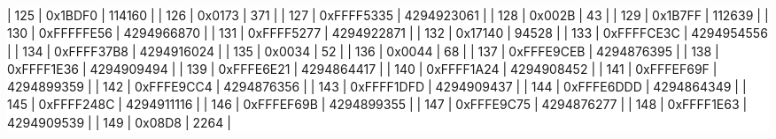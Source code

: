 |     125 | 0x1BDF0     |      114160 |
|     126 | 0x0173      |         371 |
|     127 | 0xFFFF5335  |  4294923061 |
|     128 | 0x002B      |          43 |
|     129 | 0x1B7FF     |      112639 |
|     130 | 0xFFFFFE56  |  4294966870 |
|     131 | 0xFFFF5277  |  4294922871 |
|     132 | 0x17140     |       94528 |
|     133 | 0xFFFFCE3C  |  4294954556 |
|     134 | 0xFFFF37B8  |  4294916024 |
|     135 | 0x0034      |          52 |
|     136 | 0x0044      |          68 |
|     137 | 0xFFFE9CEB  |  4294876395 |
|     138 | 0xFFFF1E36  |  4294909494 |
|     139 | 0xFFFE6E21  |  4294864417 |
|     140 | 0xFFFF1A24  |  4294908452 |
|     141 | 0xFFFEF69F  |  4294899359 |
|     142 | 0xFFFE9CC4  |  4294876356 |
|     143 | 0xFFFF1DFD  |  4294909437 |
|     144 | 0xFFFE6DDD  |  4294864349 |
|     145 | 0xFFFF248C  |  4294911116 |
|     146 | 0xFFFEF69B  |  4294899355 |
|     147 | 0xFFFE9C75  |  4294876277 |
|     148 | 0xFFFF1E63  |  4294909539 |
|     149 | 0x08D8      |        2264 |
